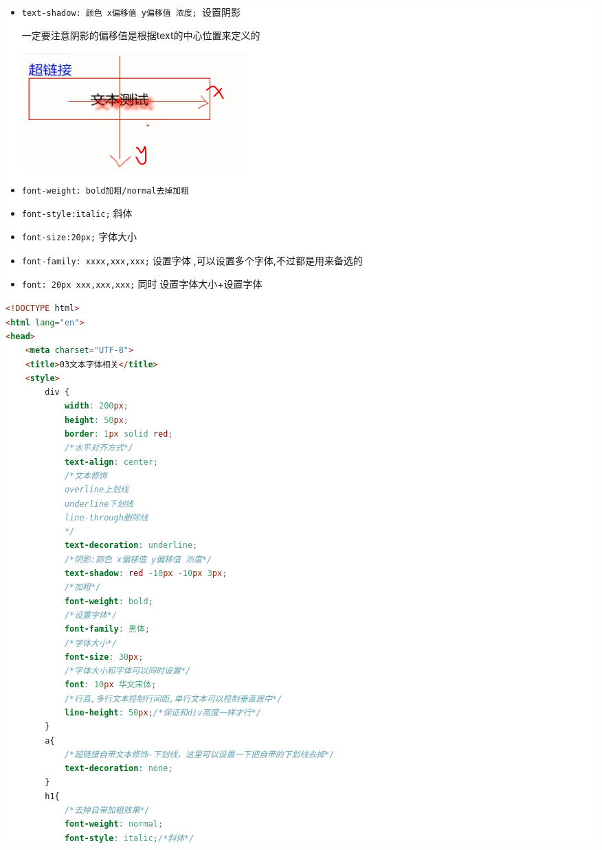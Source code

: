   

- `text-shadow: 颜色 x偏移值 y偏移值 浓度; `设置阴影

  一定要注意阴影的偏移值是根据text的中心位置来定义的

  ![image-20210818124602012](JavaWeb.assets/image-20210818124602012.png)

  

- `font-weight: bold加粗/normal去掉加粗`

- `font-style:italic;` 斜体

- `font-size:20px;` 字体大小

- `font-family: xxxx,xxx,xxx;` 设置字体 ,可以设置多个字体,不过都是用来备选的

- `font: 20px xxx,xxx,xxx;` 同时 设置字体大小+设置字体

```html
<!DOCTYPE html>
<html lang="en">
<head>
    <meta charset="UTF-8">
    <title>03文本字体相关</title>
    <style>
        div {
            width: 200px;
            height: 50px;
            border: 1px solid red;
            /*水平对齐方式*/
            text-align: center;
            /*文本修饰
            overline上划线
            underline下划线
            line-through删除线
            */
            text-decoration: underline;
            /*阴影:颜色 x偏移值 y偏移值 浓度*/
            text-shadow: red -10px -10px 3px;
            /*加粗*/
            font-weight: bold;
            /*设置字体*/
            font-family: 黑体;
            /*字体大小*/
            font-size: 30px;
            /*字体大小和字体可以同时设置*/
            font: 10px 华文宋体;
            /*行高,多行文本控制行间距,单行文本可以控制垂直居中*/
            line-height: 50px;/*保证和div高度一样才行*/
        }
        a{
            /*超链接自带文本修饰-下划线，这里可以设置一下把自带的下划线去掉*/
            text-decoration: none;
        }
        h1{
            /*去掉自带加粗效果*/
            font-weight: normal;
            font-style: italic;/*斜体*/
```